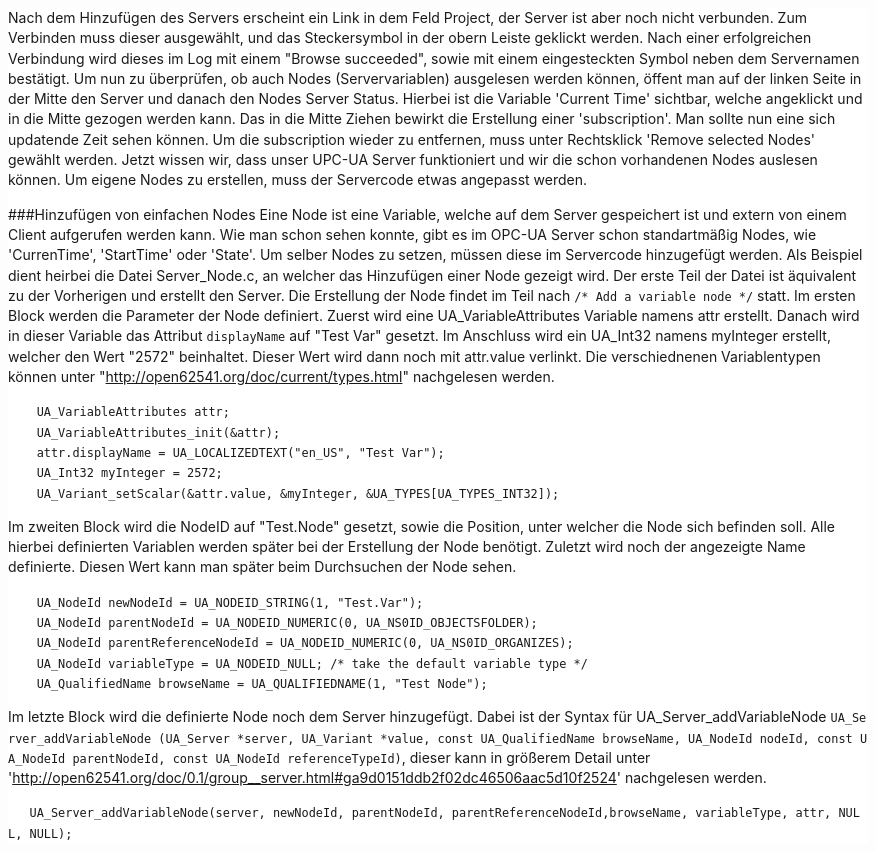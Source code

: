 Nach dem Hinzufügen des Servers erscheint ein Link in dem Feld Project, der Server ist aber noch nicht verbunden. Zum Verbinden muss dieser ausgewählt, und das Steckersymbol in der obern Leiste geklickt werden. Nach einer erfolgreichen Verbindung wird dieses im Log mit einem "Browse succeeded", sowie mit einem eingesteckten Symbol neben dem Servernamen bestätigt. Um nun zu überprüfen, ob auch Nodes (Servervariablen) ausgelesen werden können, öffent man auf der linken Seite in der Mitte den Server und danach den Nodes Server Status. Hierbei ist die Variable 'Current Time' sichtbar, welche angeklickt und in die Mitte gezogen werden kann. Das in die Mitte Ziehen bewirkt die Erstellung einer 'subscription'. Man sollte nun eine sich updatende Zeit sehen können. Um die subscription wieder zu entfernen, muss unter Rechtsklick 'Remove selected Nodes' gewählt werden. 
Jetzt wissen wir, dass unser UPC-UA Server funktioniert und wir die schon vorhandenen Nodes auslesen können. Um eigene Nodes zu erstellen, muss der Servercode etwas angepasst werden.

###Hinzufügen von einfachen Nodes
Eine Node ist eine Variable, welche auf dem Server gespeichert ist und extern von einem Client aufgerufen werden kann. Wie man schon sehen konnte, gibt es im OPC-UA Server schon standartmäßig Nodes, wie 'CurrenTime', 'StartTime' oder 'State'. Um selber Nodes zu setzen, müssen diese im Servercode hinzugefügt werden. Als Beispiel dient heirbei die Datei Server_Node.c, an welcher das Hinzufügen einer Node gezeigt wird.
Der erste Teil der Datei ist äquivalent zu der Vorherigen und erstellt den Server. Die Erstellung der Node findet im Teil nach `/* Add a variable node */` statt. Im ersten Block werden die Parameter der Node definiert. Zuerst wird eine UA_VariableAttributes Variable namens attr erstellt. Danach wird in dieser Variable das Attribut `displayName` auf "Test Var" gesetzt. Im Anschluss wird ein UA_Int32 namens myInteger erstellt, welcher den Wert "2572" beinhaltet. Dieser Wert wird dann noch mit attr.value verlinkt. Die verschiednenen Variablentypen können unter "http://open62541.org/doc/current/types.html" nachgelesen werden. 
```
    UA_VariableAttributes attr;
    UA_VariableAttributes_init(&attr);
    attr.displayName = UA_LOCALIZEDTEXT("en_US", "Test Var");
    UA_Int32 myInteger = 2572;
    UA_Variant_setScalar(&attr.value, &myInteger, &UA_TYPES[UA_TYPES_INT32]);
```

Im zweiten Block wird die NodeID auf "Test.Node" gesetzt, sowie die Position, unter welcher die Node sich befinden soll. Alle hierbei definierten Variablen werden später bei der Erstellung der Node benötigt. Zuletzt wird noch der angezeigte Name definierte. Diesen Wert kann man später beim Durchsuchen der Node sehen.

```
    UA_NodeId newNodeId = UA_NODEID_STRING(1, "Test.Var");
    UA_NodeId parentNodeId = UA_NODEID_NUMERIC(0, UA_NS0ID_OBJECTSFOLDER);
    UA_NodeId parentReferenceNodeId = UA_NODEID_NUMERIC(0, UA_NS0ID_ORGANIZES);
    UA_NodeId variableType = UA_NODEID_NULL; /* take the default variable type */
    UA_QualifiedName browseName = UA_QUALIFIEDNAME(1, "Test Node");
```

Im letzte Block wird die definierte Node noch dem Server hinzugefügt. Dabei ist der Syntax für UA_Server_addVariableNode `UA_Server_addVariableNode	(UA_Server *server, UA_Variant *value, const UA_QualifiedName browseName, UA_NodeId nodeId, const UA_NodeId	parentNodeId, const UA_NodeId referenceTypeId)`, dieser kann in größerem Detail unter 'http://open62541.org/doc/0.1/group__server.html#ga9d0151ddb2f02dc46506aac5d10f2524' nachgelesen werden.
```
   UA_Server_addVariableNode(server, newNodeId, parentNodeId, parentReferenceNodeId,browseName, variableType, attr, NULL, NULL);
```
